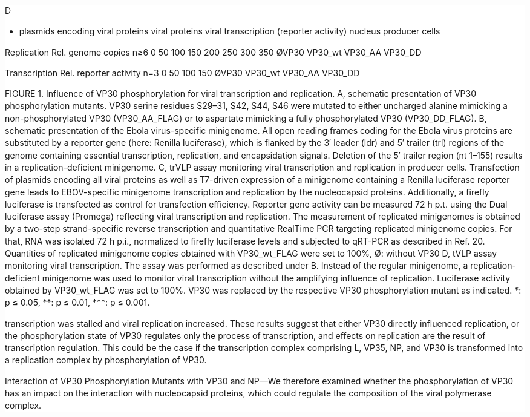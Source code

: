 D
+ plasmids encoding
viral proteins
viral proteins
viral transcription
(reporter activity)
nucleus
producer cells

Replication
Rel. genome copies
n≥6
0   50    100     150      200       250        300         350
ØVP30    VP30_wt    VP30_AA    VP30_DD

Transcription
Rel. reporter activity
n=3
0   50    100     150
ØVP30    VP30_wt    VP30_AA    VP30_DD

FIGURE 1. Influence of VP30 phosphorylation for viral transcription and replication. A, schematic presentation of VP30 phosphorylation mutants. VP30 serine residues S29–31, S42, S44, S46 were mutated to either uncharged alanine mimicking a non-phosphorylated VP30 (VP30_AA_FLAG) or to aspartate mimicking a fully phosphorylated VP30 (VP30_DD_FLAG). B, schematic presentation of the Ebola virus-specific minigenome. All open reading frames coding for the Ebola virus proteins are substituted by a reporter gene (here: Renilla luciferase), which is flanked by the 3′ leader (ldr) and 5′ trailer (trl) regions of the genome containing essential transcription, replication, and encapsidation signals. Deletion of the 5′ trailer region (nt 1–155) results in a replication-deficient minigenome. C, trVLP assay monitoring viral transcription and replication in producer cells. Transfection of plasmids encoding all viral proteins as well as T7-driven expression of a minigenome containing a Renilla luciferase reporter gene leads to EBOV-specific minigenome transcription and replication by the nucleocapsid proteins. Additionally, a firefly luciferase is transfected as control for transfection efficiency. Reporter gene activity can be measured 72 h p.t. using the Dual luciferase assay (Promega) reflecting viral transcription and replication. The measurement of replicated minigenomes is obtained by a two-step strand-specific reverse transcription and quantitative RealTime PCR targeting replicated minigenome copies. For that, RNA was isolated 72 h p.i., normalized to firefly luciferase levels and subjected to qRT-PCR as described in Ref. 20. Quantities of replicated minigenome copies obtained with VP30_wt_FLAG were set to 100%, Ø: without VP30 D, tVLP assay monitoring viral transcription. The assay was performed as described under B. Instead of the regular minigenome, a replication-deficient minigenome was used to monitor viral transcription without the amplifying influence of replication. Luciferase activity obtained by VP30_wt_FLAG was set to 100%. VP30 was replaced by the respective VP30 phosphorylation mutant as indicated. *: p ≤ 0.05, **: p ≤ 0.01, ***: p ≤ 0.001.

transcription was stalled and viral replication increased. These results suggest that either VP30 directly influenced replication, or the phosphorylation state of VP30 regulates only the process of transcription, and effects on replication are the result of transcription regulation. This could be the case if the transcription complex comprising L, VP35, NP, and VP30 is transformed into a replication complex by phosphorylation of VP30.

Interaction of VP30 Phosphorylation Mutants with VP30 and NP—We therefore examined whether the phosphorylation of VP30 has an impact on the interaction with nucleocapsid proteins, which could regulate the composition of the viral polymerase complex.
